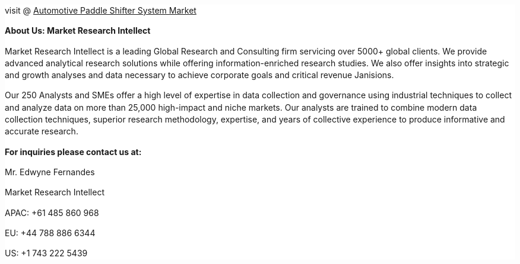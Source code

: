 visit&nbsp;@</strong>&nbsp;</span><span class="font-[700]"><a href="https://www.marketresearchintellect.com/product/global-automotive-paddle-shifter-system-market/?utm_source=Linkedin&utm_medium=842" target="_blank" data-tracking-control-name="article-ssr-frontend-pulse_little-text-block" data-tracking-will-navigate="" data-test-link="">Automotive Paddle Shifter System Market</a></span></p><p><strong><span class="font-[700]">About Us: Market Research Intellect</span></strong></p><p><span class="">Market Research Intellect is a leading Global Research and Consulting firm servicing over 5000+ global clients. We provide advanced analytical research solutions while offering information-enriched research studies.&nbsp;</span>We also offer insights into strategic and growth analyses and data necessary to achieve corporate goals and critical revenue Janisions.</p><p><span class="">Our 250 Analysts and SMEs offer a high level of expertise in data collection and governance using industrial techniques to collect and analyze data on more than 25,000 high-impact and niche markets. Our analysts are trained to combine modern data collection techniques, superior research methodology, expertise, and years of collective experience to produce informative and accurate research.</span></p><p><strong>For inquiries please contact us at:</strong></p><p>Mr. Edwyne Fernandes</p><p>Market Research Intellect</p><p>APAC: +61 485 860 968</p><p>EU: +44 788 886 6344</p><p>US: +1 743 222 5439</p>
